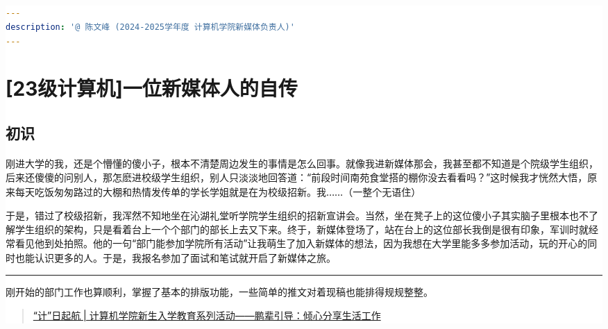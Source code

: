```yaml
---
description: '@ 陈文峰 (2024-2025学年度 计算机学院新媒体负责人)'
---
```


# \[23级计算机]一位新媒体人的自传

## 初识

刚进大学的我，还是个懵懂的傻小子，根本不清楚周边发生的事情是怎么回事。就像我进新媒体那会，我甚至都不知道是个院级学生组织，后来还傻傻的问别人，那怎麽进校级学生组织，别人只淡淡地回答道：“前段时间南苑食堂搭的棚你没去看看吗？”这时候我才恍然大悟，原来每天吃饭匆匆路过的大棚和热情发传单的学长学姐就是在为校级招新。我……（一整个无语住）

于是，错过了校级招新，我浑然不知地坐在沁湖礼堂听学院学生组织的招新宣讲会。当然，坐在凳子上的这位傻小子其实脑子里根本也不了解学生组织的架构，只是看着台上一个个部门的部长上去又下来。终于，新媒体登场了，站在台上的这位部长我倒是很有印象，军训时就经常看见他到处拍照。他的一句“部门能参加学院所有活动”让我萌生了加入新媒体的想法，因为我想在大学里能多多参加活动，玩的开心的同时也能认识更多的人。于是，我报名参加了面试和笔试就开启了新媒体之旅。

***

刚开始的部门工作也算顺利，掌握了基本的排版功能，一些简单的推文对着现稿也能排得规规整整。

> [“计”日起航 | 计算机学院新生入学教育系列活动——鹏辈引导：倾心分享生活工作](https://mp.weixin.qq.com/s/21tMYeNkd1003jUkYI4FOg)
